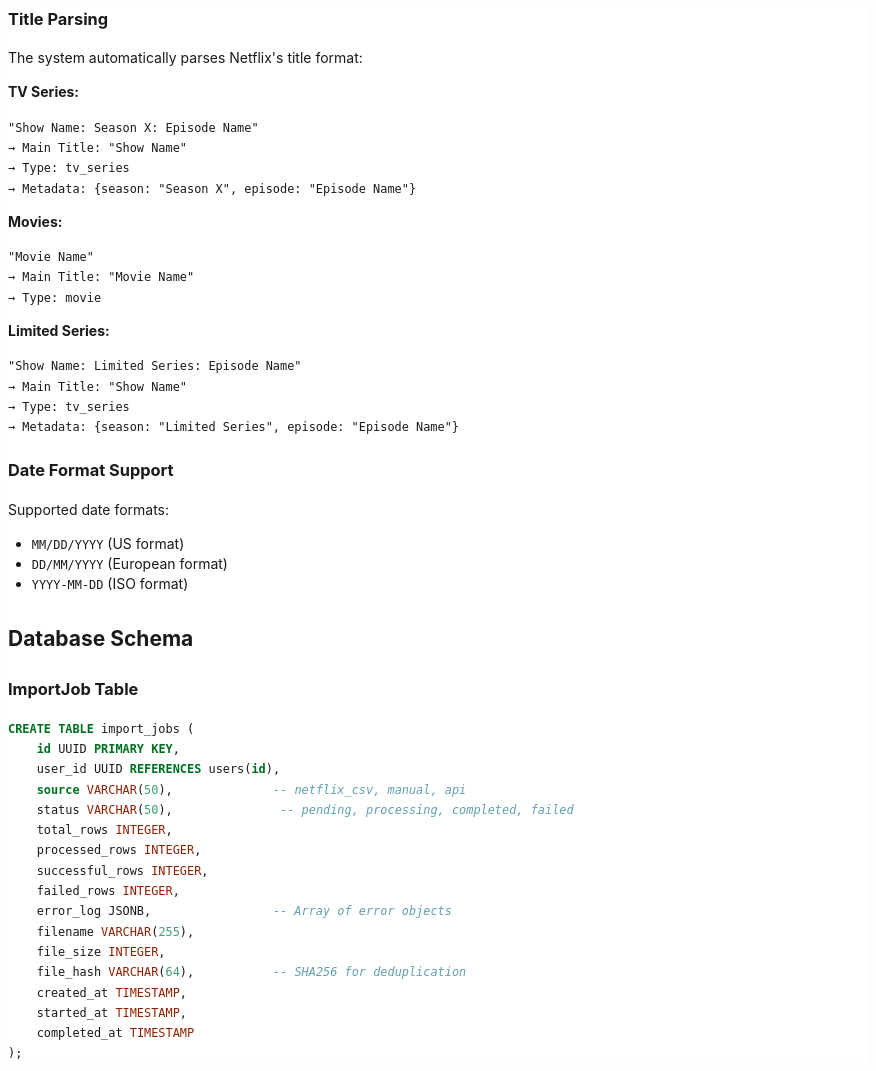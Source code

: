 ### Title Parsing

The system automatically parses Netflix's title format:

**TV Series:**
```
"Show Name: Season X: Episode Name"
→ Main Title: "Show Name"
→ Type: tv_series
→ Metadata: {season: "Season X", episode: "Episode Name"}
```

**Movies:**
```
"Movie Name"
→ Main Title: "Movie Name"
→ Type: movie
```

**Limited Series:**
```
"Show Name: Limited Series: Episode Name"
→ Main Title: "Show Name"
→ Type: tv_series
→ Metadata: {season: "Limited Series", episode: "Episode Name"}
```

### Date Format Support

Supported date formats:
- `MM/DD/YYYY` (US format)
- `DD/MM/YYYY` (European format)
- `YYYY-MM-DD` (ISO format)

## Database Schema

### ImportJob Table
```sql
CREATE TABLE import_jobs (
    id UUID PRIMARY KEY,
    user_id UUID REFERENCES users(id),
    source VARCHAR(50),              -- netflix_csv, manual, api
    status VARCHAR(50),               -- pending, processing, completed, failed
    total_rows INTEGER,
    processed_rows INTEGER,
    successful_rows INTEGER,
    failed_rows INTEGER,
    error_log JSONB,                 -- Array of error objects
    filename VARCHAR(255),
    file_size INTEGER,
    file_hash VARCHAR(64),           -- SHA256 for deduplication
    created_at TIMESTAMP,
    started_at TIMESTAMP,
    completed_at TIMESTAMP
);
```
